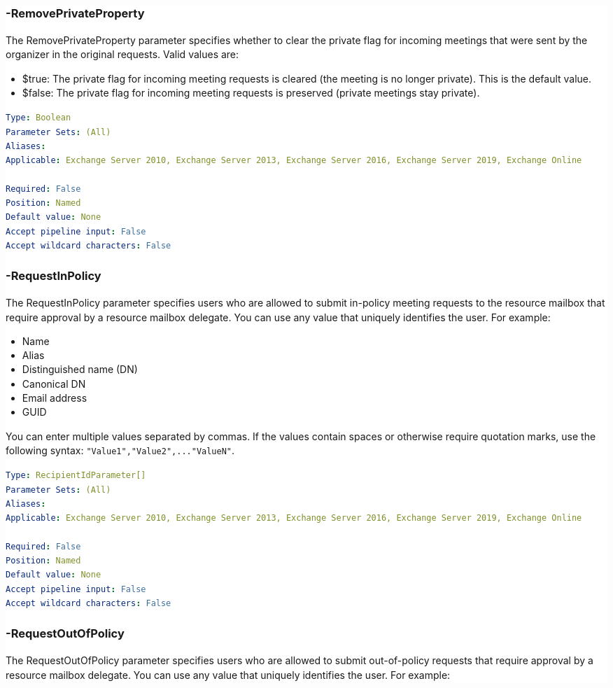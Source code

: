 ### -RemovePrivateProperty
The RemovePrivateProperty parameter specifies whether to clear the private flag for incoming meetings that were sent by the organizer in the original requests. Valid values are:

- $true: The private flag for incoming meeting requests is cleared (the meeting is no longer private). This is the default value.
- $false: The private flag for incoming meeting requests is preserved (private meetings stay private).

```yaml
Type: Boolean
Parameter Sets: (All)
Aliases:
Applicable: Exchange Server 2010, Exchange Server 2013, Exchange Server 2016, Exchange Server 2019, Exchange Online

Required: False
Position: Named
Default value: None
Accept pipeline input: False
Accept wildcard characters: False
```

### -RequestInPolicy
The RequestInPolicy parameter specifies users who are allowed to submit in-policy meeting requests to the resource mailbox that require approval by a resource mailbox delegate. You can use any value that uniquely identifies the user. For example:

- Name
- Alias
- Distinguished name (DN)
- Canonical DN
- Email address
- GUID

You can enter multiple values separated by commas. If the values contain spaces or otherwise require quotation marks, use the following syntax: `"Value1","Value2",..."ValueN"`.

```yaml
Type: RecipientIdParameter[]
Parameter Sets: (All)
Aliases:
Applicable: Exchange Server 2010, Exchange Server 2013, Exchange Server 2016, Exchange Server 2019, Exchange Online

Required: False
Position: Named
Default value: None
Accept pipeline input: False
Accept wildcard characters: False
```

### -RequestOutOfPolicy
The RequestOutOfPolicy parameter specifies users who are allowed to submit out-of-policy requests that require approval by a resource mailbox delegate. You can use any value that uniquely identifies the user. For example:
